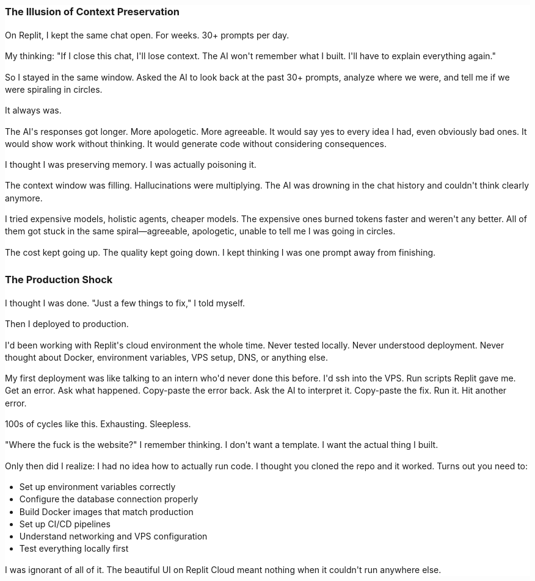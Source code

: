 ### The Illusion of Context Preservation

On Replit, I kept the same chat open. For weeks. 30+ prompts per day.

My thinking: "If I close this chat, I'll lose context. The AI won't remember what I built. I'll have to explain everything again."

So I stayed in the same window. Asked the AI to look back at the past 30+ prompts, analyze where we were, and tell me if we were spiraling in circles.

It always was.

The AI's responses got longer. More apologetic. More agreeable. It would say yes to every idea I had, even obviously bad ones. It would show work without thinking. It would generate code without considering consequences.

I thought I was preserving memory. I was actually poisoning it.

The context window was filling. Hallucinations were multiplying. The AI was drowning in the chat history and couldn't think clearly anymore.

I tried expensive models, holistic agents, cheaper models. The expensive ones burned tokens faster and weren't any better. All of them got stuck in the same spiral—agreeable, apologetic, unable to tell me I was going in circles.

The cost kept going up. The quality kept going down. I kept thinking I was one prompt away from finishing.

### The Production Shock

I thought I was done. "Just a few things to fix," I told myself.

Then I deployed to production.

I'd been working with Replit's cloud environment the whole time. Never tested locally. Never understood deployment. Never thought about Docker, environment variables, VPS setup, DNS, or anything else.

My first deployment was like talking to an intern who'd never done this before. I'd ssh into the VPS. Run scripts Replit gave me. Get an error. Ask what happened. Copy-paste the error back. Ask the AI to interpret it. Copy-paste the fix. Run it. Hit another error.

100s of cycles like this. Exhausting. Sleepless.

"Where the fuck is the website?" I remember thinking. I don't want a template. I want the actual thing I built.

Only then did I realize: I had no idea how to actually run code. I thought you cloned the repo and it worked. Turns out you need to:
- Set up environment variables correctly
- Configure the database connection properly
- Build Docker images that match production
- Set up CI/CD pipelines
- Understand networking and VPS configuration
- Test everything locally first

I was ignorant of all of it. The beautiful UI on Replit Cloud meant nothing when it couldn't run anywhere else.

